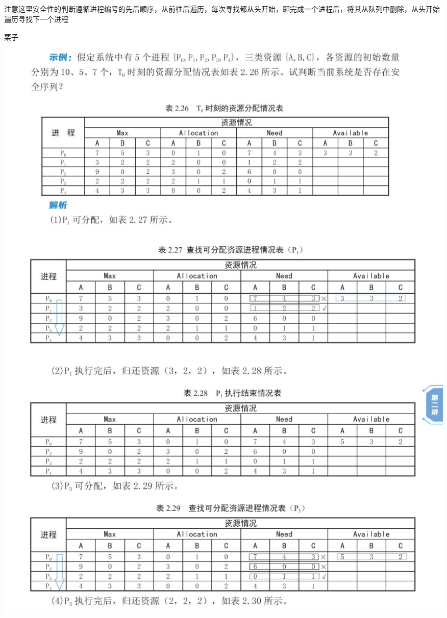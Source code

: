 注意这里安全性的判断遵循进程编号的先后顺序，从前往后遍历，每次寻找都从头开始，即完成一个进程后，将其从队列中删除，从头开始遍历寻找下一个进程

栗子

<img src="../../../.vuepress/public/img/截图_2022-10-26_14-03-31.png">

<img src="../../../.vuepress/public/img/截图_2022-10-26_14-03-51.png">
